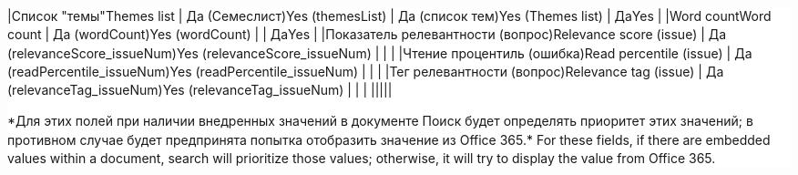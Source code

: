 |<span data-ttu-id="3f1a4-351">Список "темы"</span><span class="sxs-lookup"><span data-stu-id="3f1a4-351">Themes list</span></span>                | <span data-ttu-id="3f1a4-352">Да (Семеслист)</span><span class="sxs-lookup"><span data-stu-id="3f1a4-352">Yes (themesList)</span></span>                                | <span data-ttu-id="3f1a4-353">Да (список тем)</span><span class="sxs-lookup"><span data-stu-id="3f1a4-353">Yes (Themes list)</span></span>       | <span data-ttu-id="3f1a4-354">Да</span><span class="sxs-lookup"><span data-stu-id="3f1a4-354">Yes</span></span>         |
|<span data-ttu-id="3f1a4-355">Word count</span><span class="sxs-lookup"><span data-stu-id="3f1a4-355">Word count</span></span>                 | <span data-ttu-id="3f1a4-356">Да (wordCount)</span><span class="sxs-lookup"><span data-stu-id="3f1a4-356">Yes (wordCount)</span></span>                                 |                         | <span data-ttu-id="3f1a4-357">Да</span><span class="sxs-lookup"><span data-stu-id="3f1a4-357">Yes</span></span>         |
|<span data-ttu-id="3f1a4-358">Показатель релевантности (вопрос)</span><span class="sxs-lookup"><span data-stu-id="3f1a4-358">Relevance score (issue)</span></span>    | <span data-ttu-id="3f1a4-359">Да (relevanceScore_issueNum)</span><span class="sxs-lookup"><span data-stu-id="3f1a4-359">Yes (relevanceScore_issueNum)</span></span>                   |                         |             |
|<span data-ttu-id="3f1a4-360">Чтение процентиль (ошибка)</span><span class="sxs-lookup"><span data-stu-id="3f1a4-360">Read percentile (issue)</span></span>    | <span data-ttu-id="3f1a4-361">Да (readPercentile_issueNum)</span><span class="sxs-lookup"><span data-stu-id="3f1a4-361">Yes (readPercentile_issueNum)</span></span>                   |                         |             |
|<span data-ttu-id="3f1a4-362">Тег релевантности (вопрос)</span><span class="sxs-lookup"><span data-stu-id="3f1a4-362">Relevance tag (issue)</span></span>      | <span data-ttu-id="3f1a4-363">Да (relevanceTag_issueNum)</span><span class="sxs-lookup"><span data-stu-id="3f1a4-363">Yes (relevanceTag_issueNum)</span></span>                     |                         |             |
|||||

  <span data-ttu-id="3f1a4-364">\*Для этих полей при наличии внедренных значений в документе Поиск будет определять приоритет этих значений; в противном случае будет предпринята попытка отобразить значение из Office 365.</span><span class="sxs-lookup"><span data-stu-id="3f1a4-364">\* For these fields, if there are embedded values within a document, search will prioritize those values; otherwise, it will try to display the value from Office 365.</span></span>
